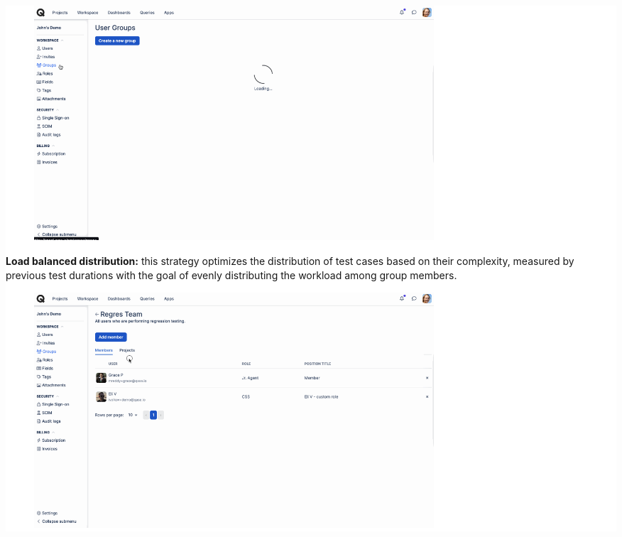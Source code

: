 <figure><img src="../../../.gitbook/assets/even.gif" alt="" width="563"><figcaption></figcaption></figure>

**Load balanced distribution:** this strategy optimizes the distribution of test cases based on their complexity, measured by previous test durations with the goal of evenly distributing the workload among group members.

<figure><img src="../../../.gitbook/assets/load bal.gif" alt="" width="563"><figcaption></figcaption></figure>
